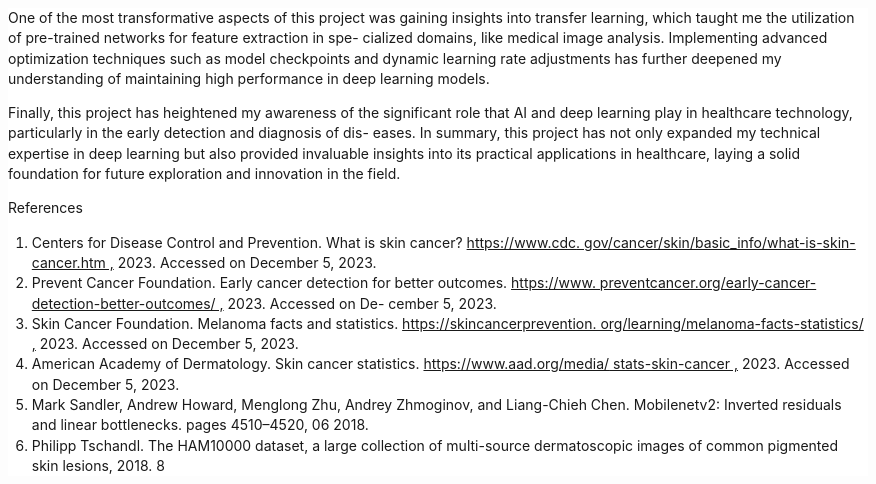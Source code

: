 One of the most transformative aspects of this project was gaining insights into transfer learning, which taught me the utilization of pre-trained networks for feature extraction in spe- cialized domains, like medical image analysis. Implementing advanced optimization techniques such as model checkpoints and dynamic learning rate adjustments has further deepened my understanding of maintaining high performance in deep learning models.

Finally, this project has heightened my awareness of the significant role that AI and deep learning play in healthcare technology, particularly in the early detection and diagnosis of dis- eases. In summary, this project has not only expanded my technical expertise in deep learning but also provided invaluable insights into its practical applications in healthcare, laying a solid foundation for future exploration and innovation in the field.

References

1. Centers<a name="_page7_x72.00_y274.62"></a> for Disease Control and Prevention. What is skin cancer? [https://www.cdc. gov/cancer/skin/basic_info/what-is-skin-cancer.htm ,](https://www.cdc.gov/cancer/skin/basic_info/what-is-skin-cancer.htm) 2023. Accessed on December 5, 2023.
1. Prevent<a name="_page7_x72.00_y326.35"></a> Cancer Foundation. Early cancer detection for better outcomes. [https://www. preventcancer.org/early-cancer-detection-better-outcomes/ ,](https://www.preventcancer.org/early-cancer-detection-better-outcomes/) 2023. Accessed on De- cember 5, 2023.
1. Skin<a name="_page7_x72.00_y375.96"></a> Cancer Foundation. Melanoma facts and statistics. [https://skincancerprevention. org/learning/melanoma-facts-statistics/ ,](https://skincancerprevention.org/learning/melanoma-facts-statistics/) 2023. Accessed on December 5, 2023.
1. American<a name="_page7_x72.00_y412.33"></a> Academy of Dermatology. Skin cancer statistics. [https://www.aad.org/media/ stats-skin-cancer ,](https://www.aad.org/media/stats-skin-cancer) 2023. Accessed on December 5, 2023.
1. Mark<a name="_page7_x72.00_y448.09"></a> Sandler, Andrew Howard, Menglong Zhu, Andrey Zhmoginov, and Liang-Chieh Chen. Mobilenetv2: Inverted residuals and linear bottlenecks. pages 4510–4520, 06 2018.
1. Philipp<a name="_page7_x72.00_y484.16"></a> Tschandl. The HAM10000 dataset, a large collection of multi-source dermatoscopic images of common pigmented skin lesions, 2018.
8
